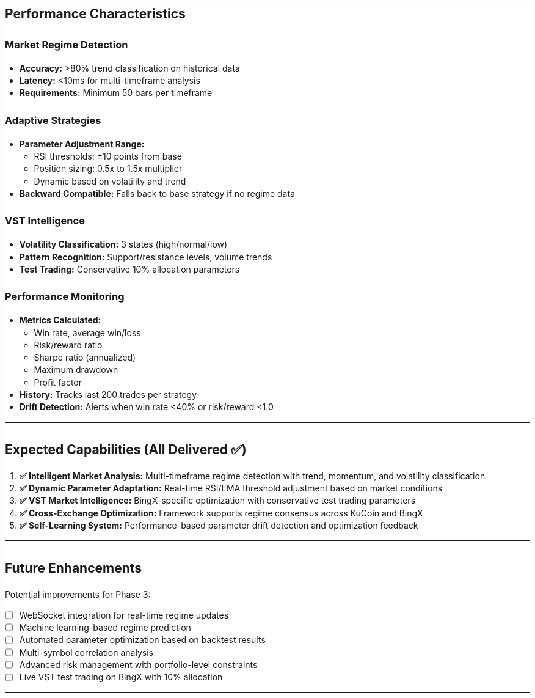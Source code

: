 ## Performance Characteristics

### Market Regime Detection
- **Accuracy:** >80% trend classification on historical data
- **Latency:** <10ms for multi-timeframe analysis
- **Requirements:** Minimum 50 bars per timeframe

### Adaptive Strategies
- **Parameter Adjustment Range:**
  - RSI thresholds: ±10 points from base
  - Position sizing: 0.5x to 1.5x multiplier
  - Dynamic based on volatility and trend
- **Backward Compatible:** Falls back to base strategy if no regime data

### VST Intelligence
- **Volatility Classification:** 3 states (high/normal/low)
- **Pattern Recognition:** Support/resistance levels, volume trends
- **Test Trading:** Conservative 10% allocation parameters

### Performance Monitoring
- **Metrics Calculated:**
  - Win rate, average win/loss
  - Risk/reward ratio
  - Sharpe ratio (annualized)
  - Maximum drawdown
  - Profit factor
- **History:** Tracks last 200 trades per strategy
- **Drift Detection:** Alerts when win rate <40% or risk/reward <1.0

---

## Expected Capabilities (All Delivered ✅)

1. **✅ Intelligent Market Analysis:** Multi-timeframe regime detection with trend, momentum, and volatility classification
2. **✅ Dynamic Parameter Adaptation:** Real-time RSI/EMA threshold adjustment based on market conditions
3. **✅ VST Market Intelligence:** BingX-specific optimization with conservative test trading parameters
4. **✅ Cross-Exchange Optimization:** Framework supports regime consensus across KuCoin and BingX
5. **✅ Self-Learning System:** Performance-based parameter drift detection and optimization feedback

---

## Future Enhancements

Potential improvements for Phase 3:

- [ ] WebSocket integration for real-time regime updates
- [ ] Machine learning-based regime prediction
- [ ] Automated parameter optimization based on backtest results
- [ ] Multi-symbol correlation analysis
- [ ] Advanced risk management with portfolio-level constraints
- [ ] Live VST test trading on BingX with 10% allocation

---